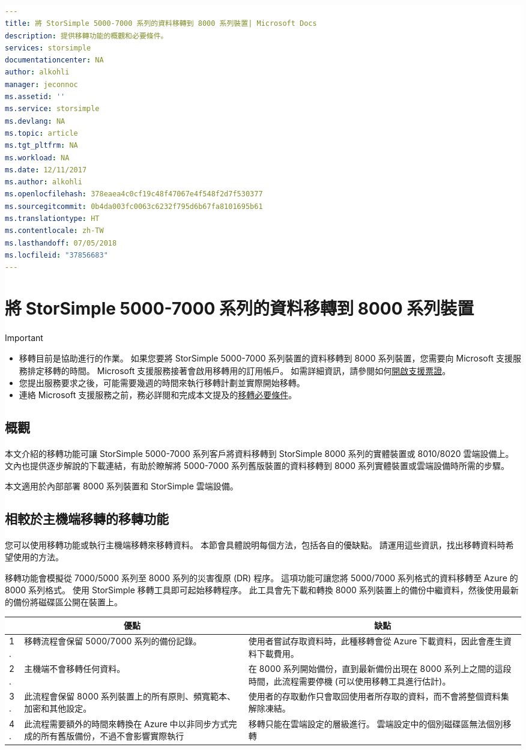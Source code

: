 ```yaml
---
title: 將 StorSimple 5000-7000 系列的資料移轉到 8000 系列裝置| Microsoft Docs
description: 提供移轉功能的概觀和必要條件。
services: storsimple
documentationcenter: NA
author: alkohli
manager: jeconnoc
ms.assetid: ''
ms.service: storsimple
ms.devlang: NA
ms.topic: article
ms.tgt_pltfrm: NA
ms.workload: NA
ms.date: 12/11/2017
ms.author: alkohli
ms.openlocfilehash: 378eaea4c0cf19c48f47067e4f548f2d7f530377
ms.sourcegitcommit: 0b4da003fc0063c6232f795d6b67fa8101695b61
ms.translationtype: HT
ms.contentlocale: zh-TW
ms.lasthandoff: 07/05/2018
ms.locfileid: "37856683"
---
```

# <a name="migrate-data-from-storsimple-5000-7000-series-to-8000-series-device"></a>將 StorSimple 5000-7000 系列的資料移轉到 8000 系列裝置

> [!IMPORTANT]
> - 移轉目前是協助進行的作業。 如果您要將 StorSimple 5000-7000 系列裝置的資料移轉到 8000 系列裝置，您需要向 Microsoft 支援服務排定移轉的時間。 Microsoft 支援服務接著會啟用移轉用的訂用帳戶。 如需詳細資訊，請參閱如何[開啟支援票證](storsimple-8000-contact-microsoft-support.md)。
> - 您提出服務要求之後，可能需要幾週的時間來執行移轉計劃並實際開始移轉。
> - 連絡 Microsoft 支援服務之前，務必詳閱和完成本文提及的[移轉必要條件](#migration-prerequisites)。

## <a name="overview"></a>概觀

本文介紹的移轉功能可讓 StorSimple 5000-7000 系列客戶將資料移轉到 StorSimple 8000 系列的實體裝置或 8010/8020 雲端設備上。 文內也提供逐步解說的下載連結，有助於瞭解將 5000-7000 系列舊版裝置的資料移轉到 8000 系列實體裝置或雲端設備時所需的步驟。

本文適用於內部部署 8000 系列裝置和 StorSimple 雲端設備。


## <a name="migration-feature-versus-host-side-migration"></a>相較於主機端移轉的移轉功能

您可以使用移轉功能或執行主機端移轉來移轉資料。 本節會具體說明每個方法，包括各自的優缺點。 請運用這些資訊，找出移轉資料時希望使用的方法。

移轉功能會模擬從 7000/5000 系列至 8000 系列的災害復原 (DR) 程序。 這項功能可讓您將 5000/7000 系列格式的資料移轉至 Azure 的 8000 系列格式。 使用 StorSimple 移轉工具即可起始移轉程序。 此工具會先下載和轉換 8000 系列裝置上的備份中繼資料，然後使用最新的備份將磁碟區公開在裝置上。

|      | 優點                                                                                                                                     |缺點                                                                                                                                                              |
|------|-------------------------------------------------------------------------------------------------------------------------------------------|-------------------------------------------------------------------------------------------------------------------------------------------------------------|
| 1.   | 移轉流程會保留 5000/7000 系列的備份記錄。                                               | 使用者嘗試存取資料時，此種移轉會從 Azure 下載資料，因此會產生資料下載費用。                                     |
| 2.   | 主機端不會移轉任何資料。                                                                                                     | 在 8000 系列開始備份，直到最新備份出現在 8000 系列上之間的這段時間，此流程需要停機 (可以使用移轉工具進行估計)。 |
| 3.   | 此流程會保留 8000 系列裝置上的所有原則、頻寬範本、加密和其他設定。                      | 使用者的存取動作只會取回使用者所存取的資料，而不會將整個資料集解除凍結。                                                  |
| 4.   | 此流程需要額外的時間來轉換在 Azure 中以非同步方式完成的所有舊版備份，不過不會影響實際執行 | 移轉只能在雲端設定的層級進行。  雲端設定中的個別磁碟區無法個別移轉                       |
